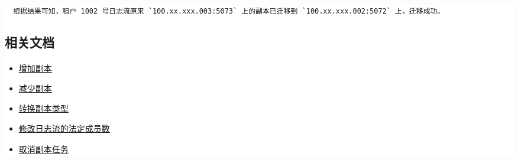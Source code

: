       根据结果可知，租户 1002 号日志流原来 `100.xx.xxx.003:5073` 上的副本已迁移到 `100.xx.xxx.002:5072` 上，迁移成功。

## 相关文档

* [增加副本](300.add-replica.md)

* [减少副本](400.reduce-replica.md)

* [转换副本类型](450.change-the-replica-type.md)

* [修改日志流的法定成员数](800.modify-paxos-replica-number.md)

* [取消副本任务](900.cancel-a-replica-task.md)

